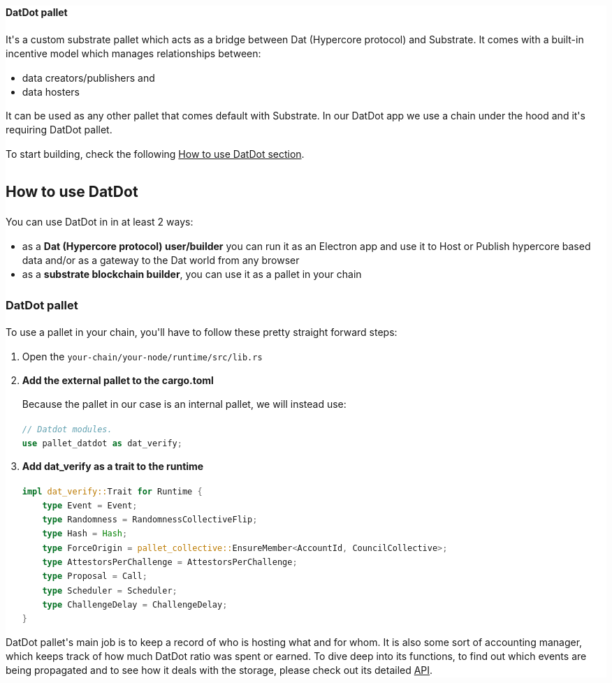 
#### DatDot pallet
It's a custom substrate pallet which acts as a bridge between Dat (Hypercore protocol) and Substrate. It comes with a built-in incentive model which manages relationships between:
- data creators/publishers and
- data hosters

It can be used as any other pallet that comes default with Substrate. In our DatDot app we use a chain under the hood and it's requiring DatDot pallet. 

To start building, check the following [How to use DatDot section](https://hackmd.io/VuD_bziuTN654YL8LE3LuA#DatDot-pallet).

## How to use DatDot

You can use DatDot in in at least 2 ways:
- as a **Dat (Hypercore protocol) user/builder** you can run it as an Electron app and use it to Host or Publish hypercore based data and/or as a gateway to the Dat world from any browser
- as a **substrate blockchain builder**, you can use it as a pallet in your chain

### DatDot pallet

To use a pallet in your chain, you'll have to follow these pretty straight forward steps:

1. Open the `your-chain/your-node/runtime/src/lib.rs`

2. **Add the external pallet to the cargo.toml**


    Because the pallet in our case is an internal pallet, we will instead use: 

    ```rust
    // Datdot modules.
    use pallet_datdot as dat_verify;
    ```

3. **Add dat_verify as a trait to the runtime**

    ```rust
    impl dat_verify::Trait for Runtime {
        type Event = Event;
        type Randomness = RandomnessCollectiveFlip;
        type Hash = Hash;
        type ForceOrigin = pallet_collective::EnsureMember<AccountId, CouncilCollective>;
        type AttestorsPerChallenge = AttestorsPerChallenge;
        type Proposal = Call;
        type Scheduler = Scheduler;
        type ChallengeDelay = ChallengeDelay;
    }
    ```

DatDot pallet's main job is to keep a record of who is hosting what and for whom. It is also some sort of accounting manager, which keeps track of how much DatDot ratio was spent or earned. To dive deep into its functions, to find out which events are being propagated and to see how it deals with the storage, please check out its detailed [API](https://hackmd.io/lsXm88h7RVu8PmELxWMGtg).
